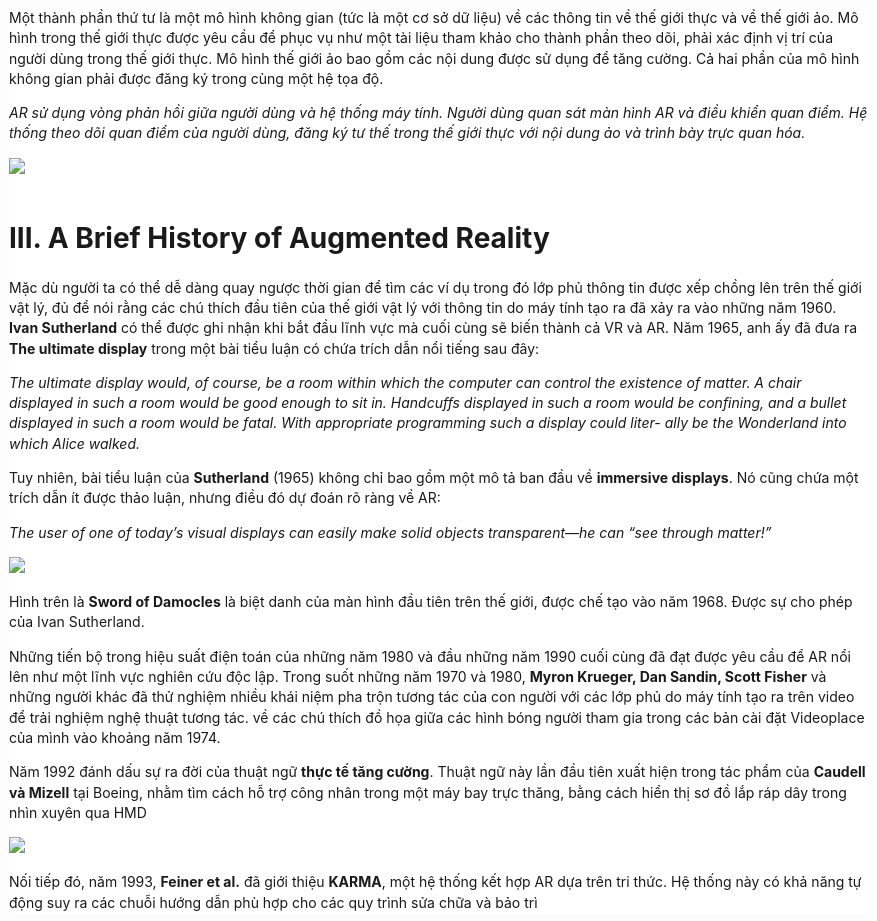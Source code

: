 Một thành phần thứ tư là một mô hình không gian (tức là một cơ sở dữ liệu) về các thông tin về thế giới thực và về thế giới ảo. Mô hình trong thế giới thực được yêu cầu để phục vụ như một tài liệu tham khảo cho thành phần theo dõi, phải xác định vị trí của người dùng trong thế giới thực. Mô hình thế giới ảo bao gồm các nội dung được sử dụng để tăng cường. Cả hai phần của mô hình không gian phải được đăng ký trong cùng một hệ tọa độ.


*AR sử dụng vòng phản hồi giữa người dùng và hệ thống máy tính. Người dùng quan sát màn hình AR và điều khiển quan điểm. Hệ thống theo dõi quan điểm của người dùng, đăng ký tư thế trong thế giới thực với nội dung ảo và trình bày trực quan hóa.*

![](https://images.viblo.asia/a0b089ea-1b9b-41f2-8151-adb4ad452443.png)

# III. A Brief History of Augmented Reality #

Mặc dù người ta có thể dễ dàng quay ngược thời gian để tìm các ví dụ trong đó lớp phủ thông tin được xếp chồng lên trên thế giới vật lý, đủ để nói rằng các chú thích đầu tiên của thế giới vật lý với thông tin do máy tính tạo ra đã xảy ra vào những năm 1960. **Ivan Sutherland** có thể được ghi nhận khi bắt đầu lĩnh vực mà cuối cùng sẽ biến thành cả VR và AR. Năm 1965, anh ấy đã đưa ra **The ultimate display** trong một bài tiểu luận có chứa trích dẫn nổi tiếng sau đây:

*The ultimate display would, of course, be a room within which the computer can control
the existence of matter. A chair displayed in such a room would be good enough to sit
in. Handcuffs displayed in such a room would be confining, and a bullet displayed in
such a room would be fatal. With appropriate programming such a display could liter-
ally be the Wonderland into which Alice walked.*

Tuy nhiên, bài tiểu luận của **Sutherland** (1965) không chỉ bao gồm một mô tả ban đầu về **immersive displays**. Nó cũng chứa một trích dẫn ít được thảo luận, nhưng điều đó dự đoán rõ ràng về AR:

*The user of one of today’s visual displays can easily make solid objects transparent—he
can “see through matter!”*

![](https://images.viblo.asia/7e7f06c9-4946-44a5-b5e9-a735c748103a.png)

Hình trên là **Sword of Damocles** là biệt danh của màn hình đầu tiên trên thế giới, được chế tạo vào năm 1968. Được sự cho phép của Ivan Sutherland.

Những tiến bộ trong hiệu suất điện toán của những năm 1980 và đầu những năm 1990 cuối cùng đã đạt được yêu cầu để AR nổi lên như một lĩnh vực nghiên cứu độc lập. Trong suốt những năm 1970 và 1980, **Myron Krueger, Dan Sandin, Scott Fisher** và những người khác đã thử nghiệm nhiều khái niệm pha trộn tương tác của con người với các lớp phủ do máy tính tạo ra trên video để trải nghiệm nghệ thuật tương tác. về các chú thích đồ họa giữa các hình bóng người tham gia trong các bản cài đặt Videoplace của mình vào khoảng năm 1974.

Năm 1992 đánh dấu sự ra đời của thuật ngữ **thực tế tăng cường**. Thuật ngữ này lần đầu tiên xuất hiện trong tác phẩm của **Caudell và Mizell** tại Boeing, nhằm tìm cách hỗ trợ công nhân trong một máy bay trực thăng, bằng cách hiển thị sơ đồ lắp ráp dây trong nhìn xuyên qua HMD

![](https://images.viblo.asia/a0875568-fe34-49e4-a606-0723ceaf1198.png)

Nối tiếp đó, năm 1993, **Feiner et al.** đã giới thiệu **KARMA**, một hệ thống kết hợp AR dựa trên tri thức. Hệ thống này có khả năng tự động suy ra các chuỗi hướng dẫn phù hợp cho các quy trình sửa chữa và bảo trì
